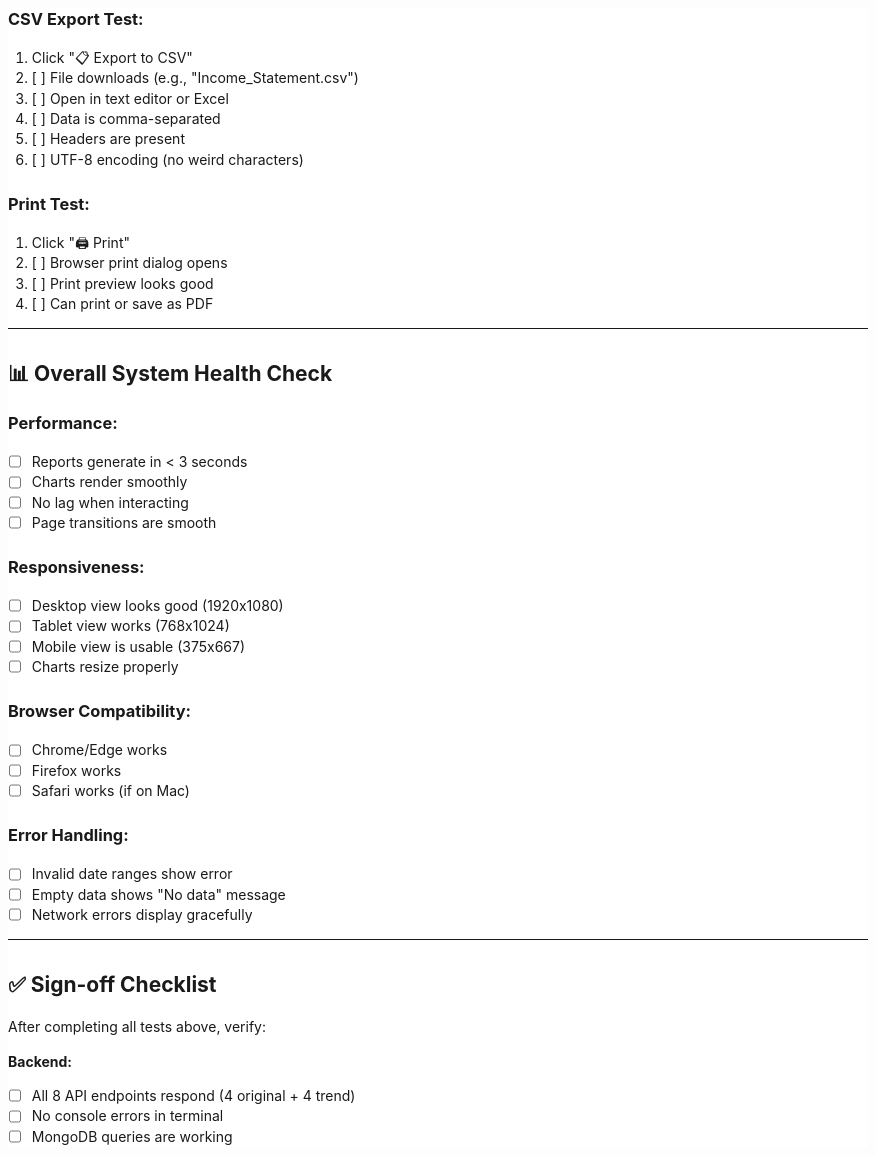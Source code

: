 ### CSV Export Test:
1. Click "📋 Export to CSV"
2. [ ] File downloads (e.g., "Income_Statement.csv")
3. [ ] Open in text editor or Excel
4. [ ] Data is comma-separated
5. [ ] Headers are present
6. [ ] UTF-8 encoding (no weird characters)

### Print Test:
1. Click "🖨️ Print"
2. [ ] Browser print dialog opens
3. [ ] Print preview looks good
4. [ ] Can print or save as PDF

---

## 📊 Overall System Health Check

### Performance:
- [ ] Reports generate in < 3 seconds
- [ ] Charts render smoothly
- [ ] No lag when interacting
- [ ] Page transitions are smooth

### Responsiveness:
- [ ] Desktop view looks good (1920x1080)
- [ ] Tablet view works (768x1024)
- [ ] Mobile view is usable (375x667)
- [ ] Charts resize properly

### Browser Compatibility:
- [ ] Chrome/Edge works
- [ ] Firefox works
- [ ] Safari works (if on Mac)

### Error Handling:
- [ ] Invalid date ranges show error
- [ ] Empty data shows "No data" message
- [ ] Network errors display gracefully

---

## ✅ Sign-off Checklist

After completing all tests above, verify:

**Backend:**
- [ ] All 8 API endpoints respond (4 original + 4 trend)
- [ ] No console errors in terminal
- [ ] MongoDB queries are working
